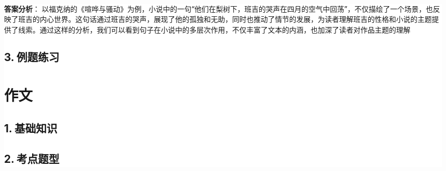 **答案分析**： 以福克纳的《喧哗与骚动》为例，小说中的一句“他们在梨树下，班吉的哭声在四月的空气中回荡”，不仅描绘了一个场景，也反映了班吉的内心世界。这句话通过班吉的哭声，展现了他的孤独和无助，同时也推动了情节的发展，为读者理解班吉的性格和小说的主题提供了线索。通过这样的分析，我们可以看到句子在小说中的多层次作用，不仅丰富了文本的内涵，也加深了读者对作品主题的理解






## 3. 例题练习


# 作文

## 1. 基础知识

## 2. 考点题型